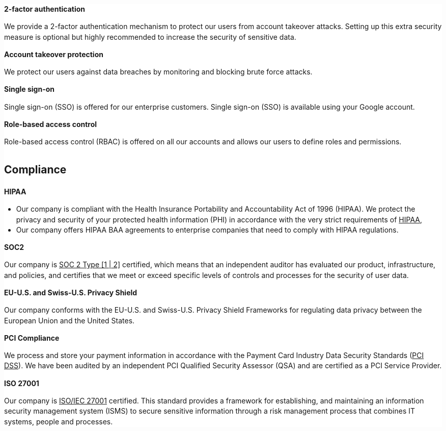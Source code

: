 





**2-factor authentication**

We provide a 2-factor authentication mechanism to protect our users from account takeover attacks. Setting up this extra security measure is optional but highly recommended to increase the security of sensitive data.

**Account takeover protection**

We protect our users against data breaches by monitoring and blocking brute force attacks.

**Single sign-on**

Single sign-on (SSO) is offered for our enterprise customers.
Single sign-on (SSO) is available using your Google account.

**Role-based access control**

Role-based access control (RBAC) is offered on all our accounts and allows our users to define roles and permissions.

## Compliance






**HIPAA**

- Our company is compliant with the Health Insurance Portability and Accountability Act of 1996 (HIPAA). We protect the privacy and security of your protected health information (PHI) in accordance with the very strict requirements of [HIPAA](https://www.hhs.gov/hipaa/for-professionals/security/laws-regulations/index.html),
- Our company offers HIPAA BAA agreements to enterprise companies that need to comply with HIPAA regulations.

**SOC2**

Our company is [SOC 2 Type [1 | 2]](https://www.aicpa.org/interestareas/frc/assuranceadvisoryservices/aicpasoc2report.html) certified, which means that an independent auditor has evaluated our product, infrastructure, and policies, and certifies that we meet or exceed specific levels of controls and processes for the security of user data.

**EU-U.S. and Swiss-U.S. Privacy Shield**

Our company conforms with the EU-U.S. and Swiss-U.S. Privacy Shield Frameworks for regulating data privacy between the European Union and the United States.

**PCI Compliance**

We process and store your payment information in accordance with the Payment Card Industry Data Security Standards ([PCI DSS](https://www.pcisecuritystandards.org/)). We have been audited by an independent PCI Qualified Security Assessor (QSA) and are certified as a PCI Service Provider.

**ISO 27001**

Our company is [ISO/IEC 27001](https://en.wikipedia.org/wiki/ISO/IEC_27001) certified. This standard provides a framework for establishing, and maintaining an information security management system (ISMS) to secure sensitive information through a risk management process that combines IT systems, people and processes.
